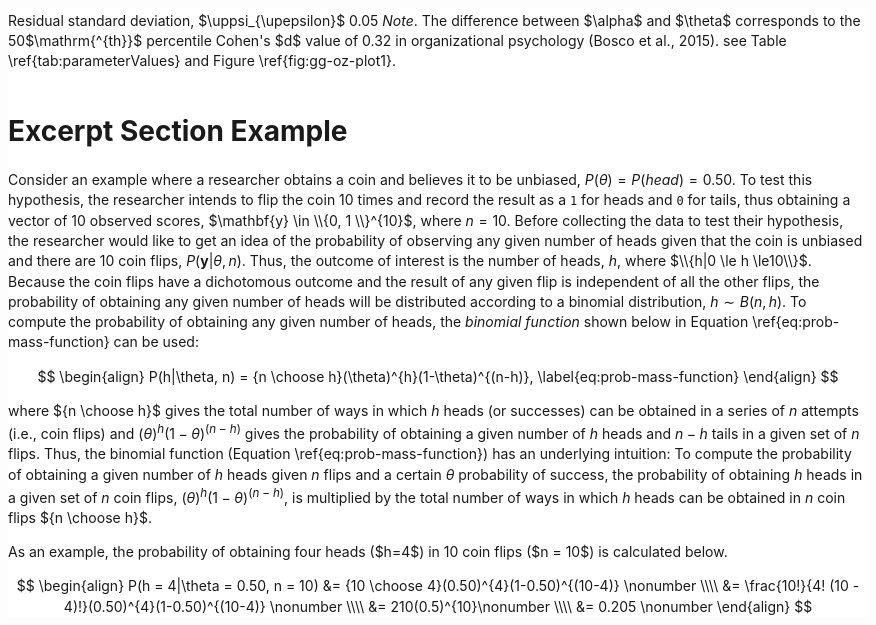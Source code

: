   <tr>
   <td style="text-align:left;padding-left: 4em;" indentlevel="1"> Residual standard deviation, $\uppsi_{\upepsilon}$ </td>
   <td style="text-align:center;"> 0.05 </td>
  </tr>
</tbody>
<tfoot>
<tr><td style="padding: 0; " colspan="100%"><span style="font-style: italic;"> </span></td></tr>
<tr><td style="padding: 0; " colspan="100%">
<sup></sup> <em>Note</em>. The difference between $\alpha$ and $\theta$ corresponds to the 50$\mathrm{^{th}}$ percentile Cohen's $d$ value of 0.32 in organizational psychology (Bosco et al., 2015). see Table \ref{tab:parameterValues} and Figure \ref{fig:gg-oz-plot1}.</td></tr>
</tfoot>
</table>


# Excerpt Section Example

Consider an example where a researcher obtains a coin and believes it to be unbiased, $P(\theta) = P(head) = 0.50$. To test this hypothesis, the researcher intends to flip the coin 10 times and record the result as a `1` for heads and `0` for tails, thus obtaining a vector of 10 observed scores, $\mathbf{y} \in \\{0, 1 \\}^{10}$, where $n = 10$. Before collecting the data to test their hypothesis, the researcher would like to get an idea of the probability of observing any given number of heads given that the coin is unbiased and there are 10 coin flips, $P(\mathbf{y}|\theta, n)$. Thus, the outcome of interest is the number of heads, $h$, where $\\{h|0 \le h \le10\\}$. Because the coin flips have a dichotomous outcome and the result of any given flip is independent of all the other flips, the probability of obtaining any given number of heads will be distributed according to a binomial distribution, $h \sim B(n, h)$. To compute the probability of obtaining any given number of heads, the *binomial function* shown below in Equation \ref{eq:prob-mass-function} can be used:

$$
\begin{align}
P(h|\theta, n) = {n \choose h}(\theta)^{h}(1-\theta)^{(n-h)},
\label{eq:prob-mass-function}
\end{align}
$$

where ${n \choose h}$ gives the total number of ways in which $h$ heads (or successes) can be obtained in a series of $n$ attempts (i.e., coin flips) and $(\theta)^{h}(1-\theta)^{(n-h)}$ gives the probability of obtaining a given number of $h$ heads and $n-h$ tails in a given set of $n$ flips. Thus, the binomial function (Equation \ref{eq:prob-mass-function}) has an underlying intuition: To compute the probability of obtaining a given number of $h$ heads given $n$ flips and a certain $\theta$ probability of success, the probability of obtaining $h$ heads in a given set of $n$ coin flips, $(\theta)^{h}(1-\theta)^{(n-h)}$, is multiplied by the total number of ways in which $h$ heads can be obtained in $n$ coin flips ${n \choose h}$.
<div style="display:none">\(\nextSection\)</div>
As an example, the probability of obtaining four heads ($h=4$) in 10 coin flips ($n = 10$) is calculated below. 

$$
\begin{align}
P(h = 4|\theta = 0.50, n = 10) &= {10 \choose 4}(0.50)^{4}(1-0.50)^{(10-4)}   \nonumber \\\\
&= \frac{10!}{4! (10 - 4)!}(0.50)^{4}(1-0.50)^{(10-4)} \nonumber \\\\
&= 210(0.5)^{10}\nonumber \\\\
&= 0.205 \nonumber
\end{align}
$$
